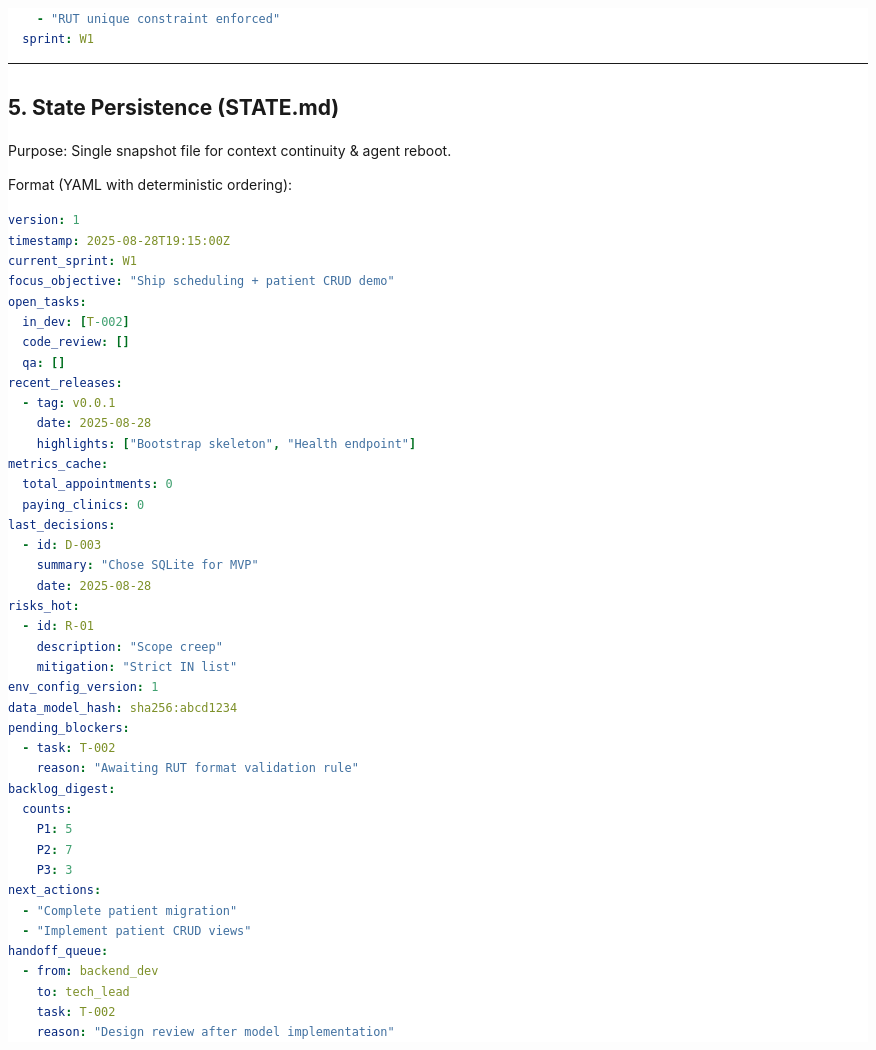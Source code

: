 ```yaml
    - "RUT unique constraint enforced"
  sprint: W1
```

---

## 5. State Persistence (STATE.md)

Purpose: Single snapshot file for context continuity & agent reboot.

Format (YAML with deterministic ordering):

```yaml
version: 1
timestamp: 2025-08-28T19:15:00Z
current_sprint: W1
focus_objective: "Ship scheduling + patient CRUD demo"
open_tasks:
  in_dev: [T-002]
  code_review: []
  qa: []
recent_releases:
  - tag: v0.0.1
    date: 2025-08-28
    highlights: ["Bootstrap skeleton", "Health endpoint"]
metrics_cache:
  total_appointments: 0
  paying_clinics: 0
last_decisions:
  - id: D-003
    summary: "Chose SQLite for MVP"
    date: 2025-08-28
risks_hot:
  - id: R-01
    description: "Scope creep"
    mitigation: "Strict IN list"
env_config_version: 1
data_model_hash: sha256:abcd1234
pending_blockers:
  - task: T-002
    reason: "Awaiting RUT format validation rule"
backlog_digest:
  counts:
    P1: 5
    P2: 7
    P3: 3
next_actions:
  - "Complete patient migration"
  - "Implement patient CRUD views"
handoff_queue:
  - from: backend_dev
    to: tech_lead
    task: T-002
    reason: "Design review after model implementation"
```
